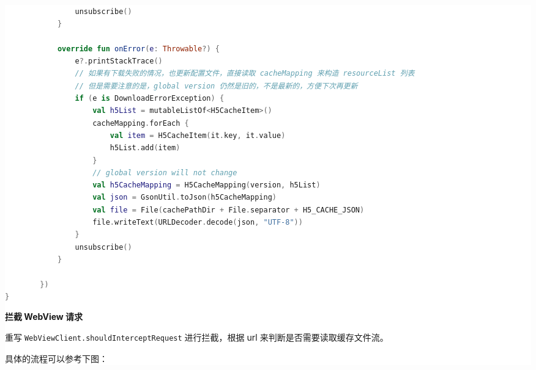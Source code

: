 ``` kotlin
                unsubscribe()
            }

            override fun onError(e: Throwable?) {
                e?.printStackTrace()
                // 如果有下载失败的情况，也更新配置文件，直接读取 cacheMapping 来构造 resourceList 列表
                // 但是需要注意的是，global version 仍然是旧的，不是最新的，方便下次再更新
                if (e is DownloadErrorException) {
                    val h5List = mutableListOf<H5CacheItem>()
                    cacheMapping.forEach {
                        val item = H5CacheItem(it.key, it.value)
                        h5List.add(item)
                    }
                    // global version will not change
                    val h5CacheMapping = H5CacheMapping(version, h5List)
                    val json = GsonUtil.toJson(h5CacheMapping)
                    val file = File(cachePathDir + File.separator + H5_CACHE_JSON)
                    file.writeText(URLDecoder.decode(json, "UTF-8"))
                }
                unsubscribe()
            }

        })
}
```

**拦截 WebView 请求**

重写 `WebViewClient.shouldInterceptRequest` 进行拦截，根据 url 来判断是否需要读取缓存文件流。

具体的流程可以参考下图：
